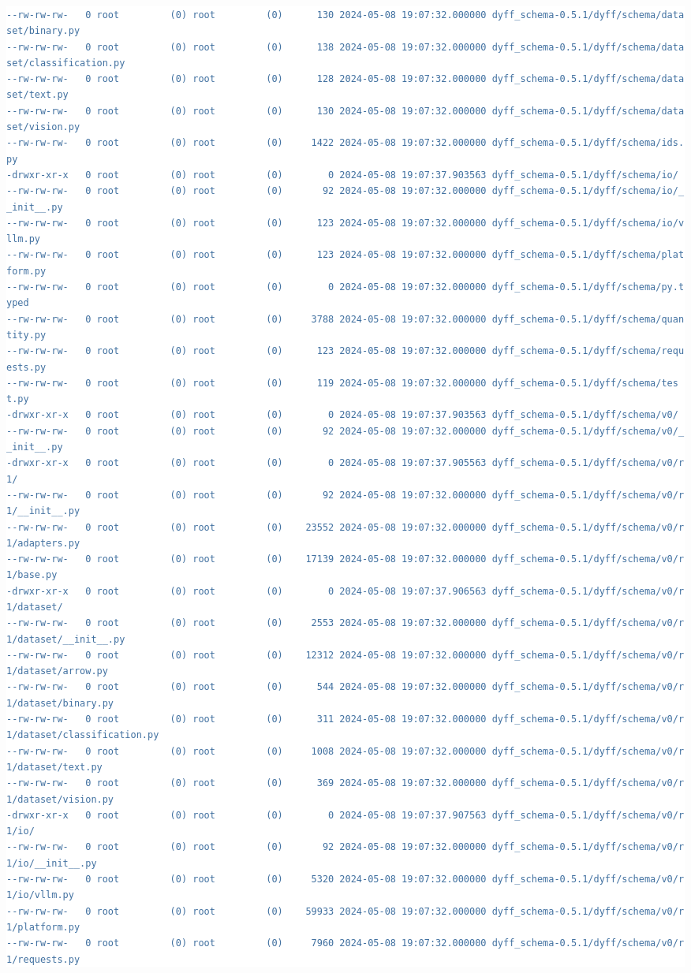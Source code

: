 ```diff
--rw-rw-rw-   0 root         (0) root         (0)      130 2024-05-08 19:07:32.000000 dyff_schema-0.5.1/dyff/schema/dataset/binary.py
--rw-rw-rw-   0 root         (0) root         (0)      138 2024-05-08 19:07:32.000000 dyff_schema-0.5.1/dyff/schema/dataset/classification.py
--rw-rw-rw-   0 root         (0) root         (0)      128 2024-05-08 19:07:32.000000 dyff_schema-0.5.1/dyff/schema/dataset/text.py
--rw-rw-rw-   0 root         (0) root         (0)      130 2024-05-08 19:07:32.000000 dyff_schema-0.5.1/dyff/schema/dataset/vision.py
--rw-rw-rw-   0 root         (0) root         (0)     1422 2024-05-08 19:07:32.000000 dyff_schema-0.5.1/dyff/schema/ids.py
-drwxr-xr-x   0 root         (0) root         (0)        0 2024-05-08 19:07:37.903563 dyff_schema-0.5.1/dyff/schema/io/
--rw-rw-rw-   0 root         (0) root         (0)       92 2024-05-08 19:07:32.000000 dyff_schema-0.5.1/dyff/schema/io/__init__.py
--rw-rw-rw-   0 root         (0) root         (0)      123 2024-05-08 19:07:32.000000 dyff_schema-0.5.1/dyff/schema/io/vllm.py
--rw-rw-rw-   0 root         (0) root         (0)      123 2024-05-08 19:07:32.000000 dyff_schema-0.5.1/dyff/schema/platform.py
--rw-rw-rw-   0 root         (0) root         (0)        0 2024-05-08 19:07:32.000000 dyff_schema-0.5.1/dyff/schema/py.typed
--rw-rw-rw-   0 root         (0) root         (0)     3788 2024-05-08 19:07:32.000000 dyff_schema-0.5.1/dyff/schema/quantity.py
--rw-rw-rw-   0 root         (0) root         (0)      123 2024-05-08 19:07:32.000000 dyff_schema-0.5.1/dyff/schema/requests.py
--rw-rw-rw-   0 root         (0) root         (0)      119 2024-05-08 19:07:32.000000 dyff_schema-0.5.1/dyff/schema/test.py
-drwxr-xr-x   0 root         (0) root         (0)        0 2024-05-08 19:07:37.903563 dyff_schema-0.5.1/dyff/schema/v0/
--rw-rw-rw-   0 root         (0) root         (0)       92 2024-05-08 19:07:32.000000 dyff_schema-0.5.1/dyff/schema/v0/__init__.py
-drwxr-xr-x   0 root         (0) root         (0)        0 2024-05-08 19:07:37.905563 dyff_schema-0.5.1/dyff/schema/v0/r1/
--rw-rw-rw-   0 root         (0) root         (0)       92 2024-05-08 19:07:32.000000 dyff_schema-0.5.1/dyff/schema/v0/r1/__init__.py
--rw-rw-rw-   0 root         (0) root         (0)    23552 2024-05-08 19:07:32.000000 dyff_schema-0.5.1/dyff/schema/v0/r1/adapters.py
--rw-rw-rw-   0 root         (0) root         (0)    17139 2024-05-08 19:07:32.000000 dyff_schema-0.5.1/dyff/schema/v0/r1/base.py
-drwxr-xr-x   0 root         (0) root         (0)        0 2024-05-08 19:07:37.906563 dyff_schema-0.5.1/dyff/schema/v0/r1/dataset/
--rw-rw-rw-   0 root         (0) root         (0)     2553 2024-05-08 19:07:32.000000 dyff_schema-0.5.1/dyff/schema/v0/r1/dataset/__init__.py
--rw-rw-rw-   0 root         (0) root         (0)    12312 2024-05-08 19:07:32.000000 dyff_schema-0.5.1/dyff/schema/v0/r1/dataset/arrow.py
--rw-rw-rw-   0 root         (0) root         (0)      544 2024-05-08 19:07:32.000000 dyff_schema-0.5.1/dyff/schema/v0/r1/dataset/binary.py
--rw-rw-rw-   0 root         (0) root         (0)      311 2024-05-08 19:07:32.000000 dyff_schema-0.5.1/dyff/schema/v0/r1/dataset/classification.py
--rw-rw-rw-   0 root         (0) root         (0)     1008 2024-05-08 19:07:32.000000 dyff_schema-0.5.1/dyff/schema/v0/r1/dataset/text.py
--rw-rw-rw-   0 root         (0) root         (0)      369 2024-05-08 19:07:32.000000 dyff_schema-0.5.1/dyff/schema/v0/r1/dataset/vision.py
-drwxr-xr-x   0 root         (0) root         (0)        0 2024-05-08 19:07:37.907563 dyff_schema-0.5.1/dyff/schema/v0/r1/io/
--rw-rw-rw-   0 root         (0) root         (0)       92 2024-05-08 19:07:32.000000 dyff_schema-0.5.1/dyff/schema/v0/r1/io/__init__.py
--rw-rw-rw-   0 root         (0) root         (0)     5320 2024-05-08 19:07:32.000000 dyff_schema-0.5.1/dyff/schema/v0/r1/io/vllm.py
--rw-rw-rw-   0 root         (0) root         (0)    59933 2024-05-08 19:07:32.000000 dyff_schema-0.5.1/dyff/schema/v0/r1/platform.py
--rw-rw-rw-   0 root         (0) root         (0)     7960 2024-05-08 19:07:32.000000 dyff_schema-0.5.1/dyff/schema/v0/r1/requests.py
```